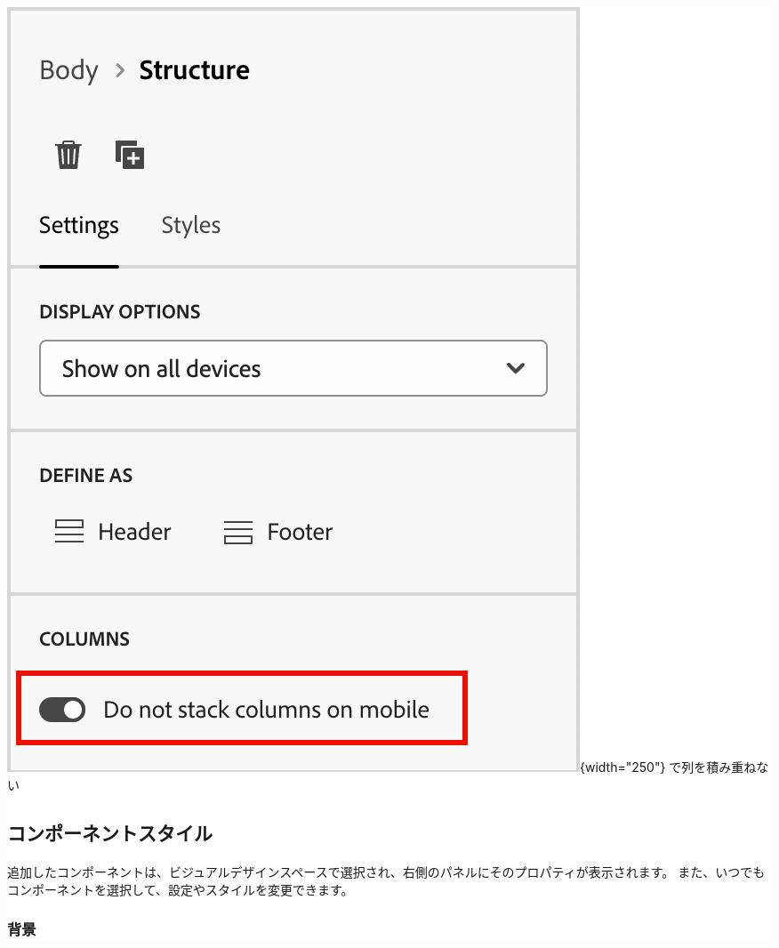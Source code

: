 ![ モバイル ](./assets/structure-component-settings-stack-columns.png){width="250"} で列を積み重ねない

## コンポーネントスタイル

追加したコンポーネントは、ビジュアルデザインスペースで選択され、右側のパネルにそのプロパティが表示されます。 また、いつでもコンポーネントを選択して、設定やスタイルを変更できます。

### 背景
